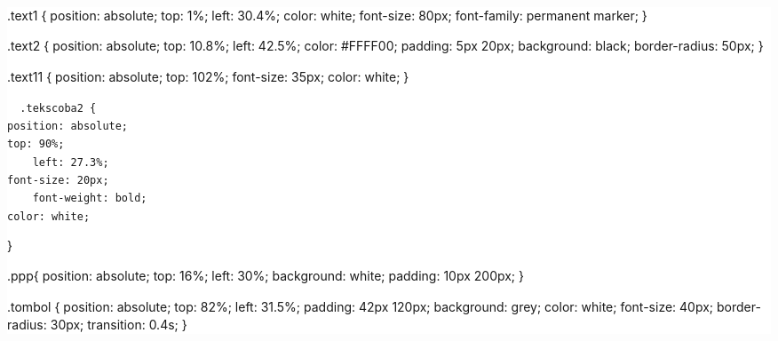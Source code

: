   .text1 {
    position: absolute;
    top: 1%;
    left: 30.4%;
    color: white;
    font-size: 80px;
    font-family: permanent marker;
  }
  
  .text2 {
    position: absolute;
    top: 10.8%;
    left: 42.5%;
    color: #FFFF00;
    padding: 5px 20px;
    background: black;
    border-radius: 50px;
  }
  

  
  .text11 {
    position: absolute;
    top: 102%;
    font-size: 35px;
    color: white;
  }
 
      .tekscoba2 {
    position: absolute;
    top: 90%;
        left: 27.3%;
    font-size: 20px;
        font-weight: bold;
    color: white;
  }
 
  
 
   
  
 
  .ppp{
    position: absolute;
    top: 16%;
    left: 30%;
    background: white;
    padding: 10px 200px;
  }
  
  .tombol {
    position: absolute;
    top: 82%;
    left: 31.5%;
    padding: 42px 120px;
    background: grey;
    color: white;
    font-size: 40px;
    border-radius: 30px;
    transition: 0.4s;
  }
  